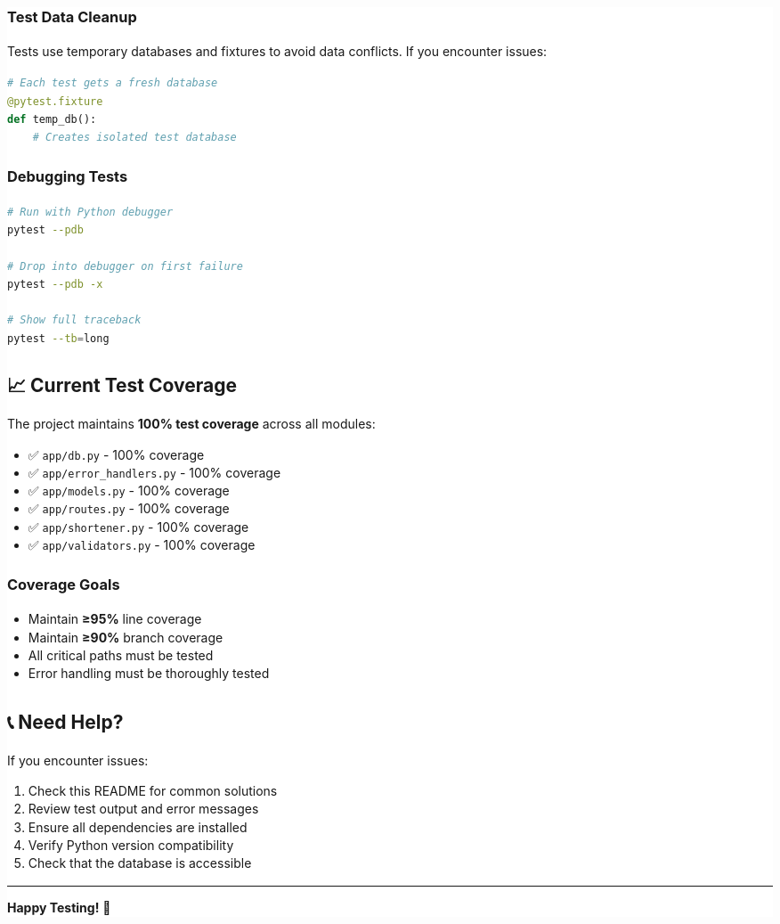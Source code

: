 ### Test Data Cleanup

Tests use temporary databases and fixtures to avoid data conflicts. If you encounter issues:

```python
# Each test gets a fresh database
@pytest.fixture
def temp_db():
    # Creates isolated test database
```

### Debugging Tests

```bash
# Run with Python debugger
pytest --pdb

# Drop into debugger on first failure
pytest --pdb -x

# Show full traceback
pytest --tb=long
```

## 📈 Current Test Coverage

The project maintains **100% test coverage** across all modules:

- ✅ `app/db.py` - 100% coverage
- ✅ `app/error_handlers.py` - 100% coverage
- ✅ `app/models.py` - 100% coverage
- ✅ `app/routes.py` - 100% coverage
- ✅ `app/shortener.py` - 100% coverage
- ✅ `app/validators.py` - 100% coverage

### Coverage Goals

- Maintain **≥95%** line coverage
- Maintain **≥90%** branch coverage
- All critical paths must be tested
- Error handling must be thoroughly tested

## 📞 Need Help?

If you encounter issues:

1. Check this README for common solutions
2. Review test output and error messages
3. Ensure all dependencies are installed
4. Verify Python version compatibility
5. Check that the database is accessible

---

**Happy Testing!** 🎉
